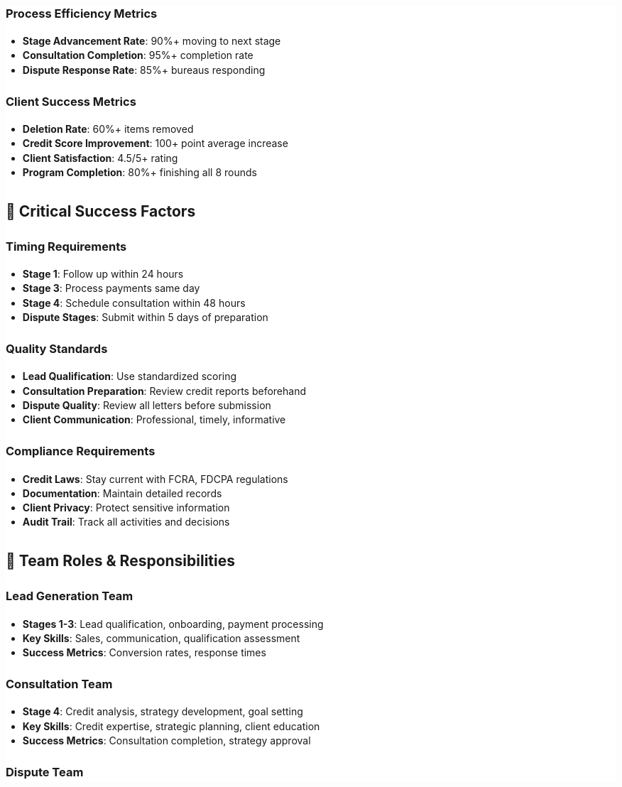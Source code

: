 ### **Process Efficiency Metrics**

- **Stage Advancement Rate**: 90%+ moving to next stage
- **Consultation Completion**: 95%+ completion rate
- **Dispute Response Rate**: 85%+ bureaus responding

### **Client Success Metrics**

- **Deletion Rate**: 60%+ items removed
- **Credit Score Improvement**: 100+ point average increase
- **Client Satisfaction**: 4.5/5+ rating
- **Program Completion**: 80%+ finishing all 8 rounds

## 🚨 Critical Success Factors

### **Timing Requirements**

- **Stage 1**: Follow up within 24 hours
- **Stage 3**: Process payments same day
- **Stage 4**: Schedule consultation within 48 hours
- **Dispute Stages**: Submit within 5 days of preparation

### **Quality Standards**

- **Lead Qualification**: Use standardized scoring
- **Consultation Preparation**: Review credit reports beforehand
- **Dispute Quality**: Review all letters before submission
- **Client Communication**: Professional, timely, informative

### **Compliance Requirements**

- **Credit Laws**: Stay current with FCRA, FDCPA regulations
- **Documentation**: Maintain detailed records
- **Client Privacy**: Protect sensitive information
- **Audit Trail**: Track all activities and decisions

## 🎯 Team Roles & Responsibilities

### **Lead Generation Team**

- **Stages 1-3**: Lead qualification, onboarding, payment processing
- **Key Skills**: Sales, communication, qualification assessment
- **Success Metrics**: Conversion rates, response times

### **Consultation Team**

- **Stage 4**: Credit analysis, strategy development, goal setting
- **Key Skills**: Credit expertise, strategic planning, client education
- **Success Metrics**: Consultation completion, strategy approval

### **Dispute Team**
